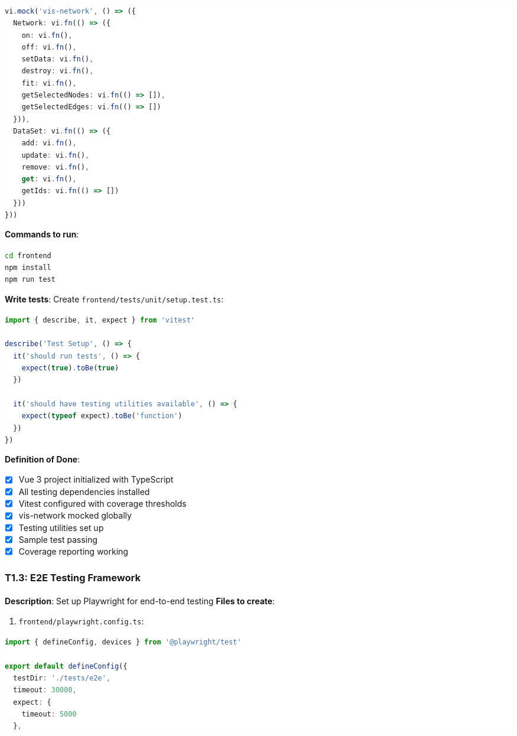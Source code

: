 ```typescript
vi.mock('vis-network', () => ({
  Network: vi.fn(() => ({
    on: vi.fn(),
    off: vi.fn(),
    setData: vi.fn(),
    destroy: vi.fn(),
    fit: vi.fn(),
    getSelectedNodes: vi.fn(() => []),
    getSelectedEdges: vi.fn(() => [])
  })),
  DataSet: vi.fn(() => ({
    add: vi.fn(),
    update: vi.fn(),
    remove: vi.fn(),
    get: vi.fn(),
    getIds: vi.fn(() => [])
  }))
}))
```

**Commands to run**:
```bash
cd frontend
npm install
npm run test
```

**Write tests**:
Create `frontend/tests/unit/setup.test.ts`:
```typescript
import { describe, it, expect } from 'vitest'

describe('Test Setup', () => {
  it('should run tests', () => {
    expect(true).toBe(true)
  })

  it('should have testing utilities available', () => {
    expect(typeof expect).toBe('function')
  })
})
```

**Definition of Done**:
- [x] Vue 3 project initialized with TypeScript
- [x] All testing dependencies installed
- [x] Vitest configured with coverage thresholds
- [x] vis-network mocked globally
- [x] Testing utilities set up
- [x] Sample test passing
- [x] Coverage reporting working

### T1.3: E2E Testing Framework
**Description**: Set up Playwright for end-to-end testing
**Files to create**:
1. `frontend/playwright.config.ts`:
```typescript
import { defineConfig, devices } from '@playwright/test'

export default defineConfig({
  testDir: './tests/e2e',
  timeout: 30000,
  expect: {
    timeout: 5000
  },
```
